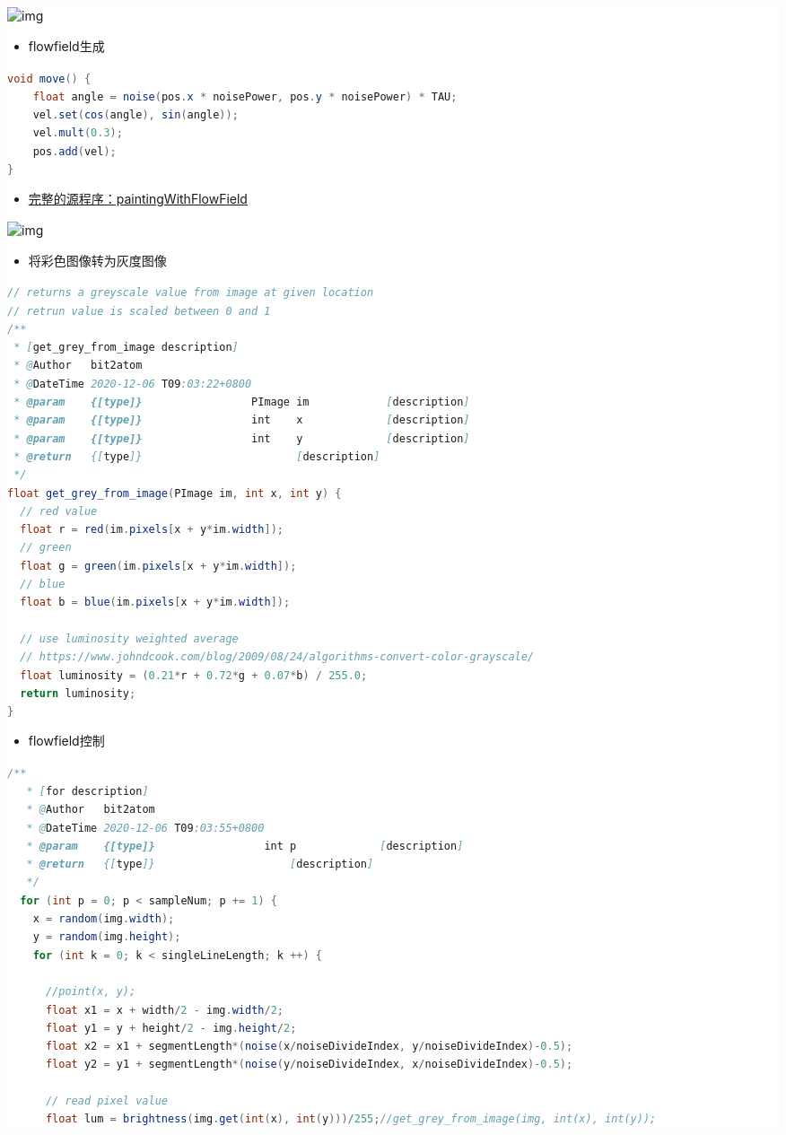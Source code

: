 ![img](https://github.com/ddurAdvisor/CreativeCoding2022Fall/blob/main/Week04/sourceImage/paintingWithFlowField.png)
- flowfield生成
```java
void move() {
    float angle = noise(pos.x * noisePower, pos.y * noisePower) * TAU;
    vel.set(cos(angle), sin(angle));
    vel.mult(0.3);
    pos.add(vel);
}
```
- [完整的源程序：paintingWithFlowField](https://github.com/ddurAdvisor/CreativeCoding2022Fall/tree/main/Week04/paintingWithFlowField)

![img](https://github.com/ddurAdvisor/CreativeCoding2022Fall/blob/main/Week04/sourceImage/noiseBrushStyle2.png)
- 将彩色图像转为灰度图像
```java
// returns a greyscale value from image at given location
// retrun value is scaled between 0 and 1
/**
 * [get_grey_from_image description]
 * @Author   bit2atom
 * @DateTime 2020-12-06 T09:03:22+0800
 * @param    {[type]}                 PImage im            [description]
 * @param    {[type]}                 int    x             [description]
 * @param    {[type]}                 int    y             [description]
 * @return   {[type]}                        [description]
 */
float get_grey_from_image(PImage im, int x, int y) {
  // red value
  float r = red(im.pixels[x + y*im.width]);
  // green
  float g = green(im.pixels[x + y*im.width]);
  // blue
  float b = blue(im.pixels[x + y*im.width]);

  // use luminosity weighted average
  // https://www.johndcook.com/blog/2009/08/24/algorithms-convert-color-grayscale/
  float luminosity = (0.21*r + 0.72*g + 0.07*b) / 255.0;
  return luminosity;
}
```
- flowfield控制
```java
/**
   * [for description]
   * @Author   bit2atom
   * @DateTime 2020-12-06 T09:03:55+0800
   * @param    {[type]}                 int p             [description]
   * @return   {[type]}                     [description]
   */
  for (int p = 0; p < sampleNum; p += 1) {
    x = random(img.width);
    y = random(img.height);
    for (int k = 0; k < singleLineLength; k ++) {

      //point(x, y);
      float x1 = x + width/2 - img.width/2;
      float y1 = y + height/2 - img.height/2;
      float x2 = x1 + segmentLength*(noise(x/noiseDivideIndex, y/noiseDivideIndex)-0.5);
      float y2 = y1 + segmentLength*(noise(y/noiseDivideIndex, x/noiseDivideIndex)-0.5);

      // read pixel value
      float lum = brightness(img.get(int(x), int(y)))/255;//get_grey_from_image(img, int(x), int(y));
```